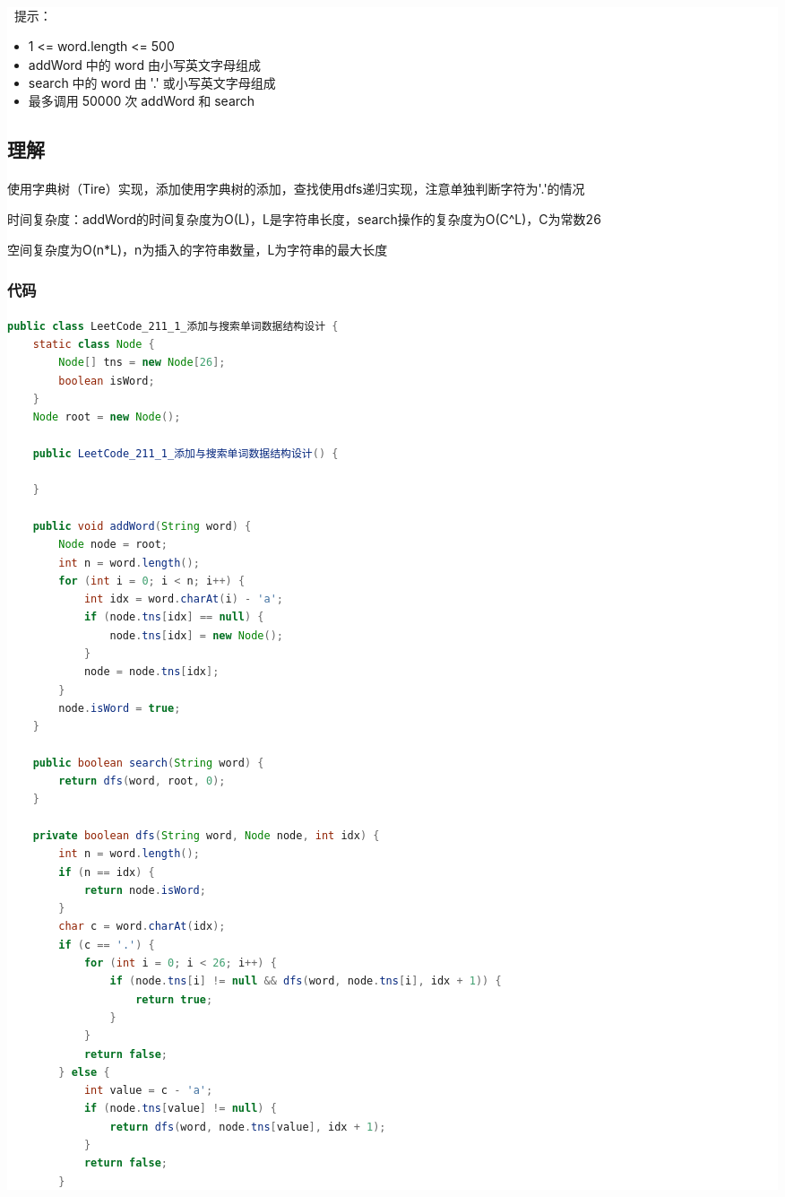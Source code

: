  
提示：

* 1 <= word.length <= 500
* addWord 中的 word 由小写英文字母组成
* search 中的 word 由 '.' 或小写英文字母组成
* 最多调用 50000 次 addWord 和 search

## 理解
使用字典树（Tire）实现，添加使用字典树的添加，查找使用dfs递归实现，注意单独判断字符为'.'的情况

时间复杂度：addWord的时间复杂度为O(L)，L是字符串长度，search操作的复杂度为O(C^L)，C为常数26

空间复杂度为O(n*L)，n为插入的字符串数量，L为字符串的最大长度

### 代码
```java
public class LeetCode_211_1_添加与搜索单词数据结构设计 {
    static class Node {
        Node[] tns = new Node[26];
        boolean isWord;
    }
    Node root = new Node();

    public LeetCode_211_1_添加与搜索单词数据结构设计() {

    }

    public void addWord(String word) {
        Node node = root;
        int n = word.length();
        for (int i = 0; i < n; i++) {
            int idx = word.charAt(i) - 'a';
            if (node.tns[idx] == null) {
                node.tns[idx] = new Node();
            }
            node = node.tns[idx];
        }
        node.isWord = true;
    }

    public boolean search(String word) {
        return dfs(word, root, 0);
    }

    private boolean dfs(String word, Node node, int idx) {
        int n = word.length();
        if (n == idx) {
            return node.isWord;
        }
        char c = word.charAt(idx);
        if (c == '.') {
            for (int i = 0; i < 26; i++) {
                if (node.tns[i] != null && dfs(word, node.tns[i], idx + 1)) {
                    return true;
                }
            }
            return false;
        } else {
            int value = c - 'a';
            if (node.tns[value] != null) {
                return dfs(word, node.tns[value], idx + 1);
            }
            return false;
        }
```